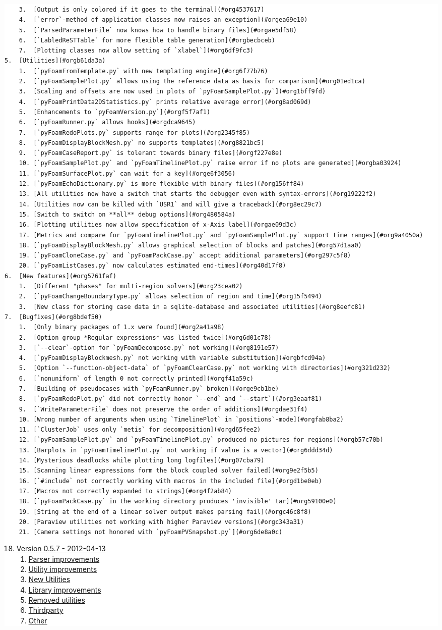        3.  [Output is only colored if it goes to the terminal](#org4537617)
        4.  [`error`-method of application classes now raises an exception](#orgea69e10)
        5.  [`ParsedParameterFile` now knows how to handle binary files](#orgae5df58)
        6.  [`LabledReSTTable` for more flexible table generation](#orgbecbceb)
        7.  [Plotting classes now allow setting of `xlabel`](#org6df9fc3)
    5.  [Utilities](#orgb61da3a)
        1.  [`pyFoamFromTemplate.py` with new templating engine](#org6f77b76)
        2.  [`pyFoamSamplePlot.py` allows using the reference data as basis for comparison](#org01ed1ca)
        3.  [Scaling and offsets are now used in plots of `pyFoamSamplePlot.py`](#org1bff9fd)
        4.  [`pyFoamPrintData2DStatistics.py` prints relative average error](#org8ad069d)
        5.  [Enhancements to `pyFoamVersion.py`](#orgf5f7af1)
        6.  [`pyFoamRunner.py` allows hooks](#orgdca9645)
        7.  [`pyFoamRedoPlots.py` supports range for plots](#org2345f85)
        8.  [`pyFoamDisplayBlockMesh.py` no supports templates](#org8821bc5)
        9.  [`pyFoamCaseReport.py` is tolerant towards binary files](#orgf227e8e)
        10. [`pyFoamSamplePlot.py` and `pyFoamTimelinePlot.py` raise error if no plots are generated](#orgba03924)
        11. [`pyFoamSurfacePlot.py` can wait for a key](#orge6f3056)
        12. [`pyFoamEchoDictionary.py` is more flexible with binary files](#org156ff84)
        13. [All utilities now have a switch that starts the debugger even with syntax-errors](#org19222f2)
        14. [Utilities now can be killed with `USR1` and will give a traceback](#org8ec29c7)
        15. [Switch to switch on **all** debug options](#org480584a)
        16. [Plotting utilities now allow specification of x-Axis label](#orgae09d3c)
        17. [Metrics and compare for `pyFoamTimelinePlot.py` and `pyFoamSamplePlot.py` support time ranges](#org9a4050a)
        18. [`pyFoamDisplayBlockMesh.py` allows graphical selection of blocks and patches](#org57d1aa0)
        19. [`pyFoamCloneCase.py` and `pyFoamPackCase.py` accept additional parameters](#org297c5f8)
        20. [`pyFoamListCases.py` now calculates estimated end-times](#org40d17f8)
    6.  [New features](#org5761faf)
        1.  [Different "phases" for multi-region solvers](#org23cea02)
        2.  [`pyFoamChangeBoundaryType.py` allows selection of region and time](#org15f5494)
        3.  [New class for storing case data in a sqlite-database and associated utilities](#org8eefc81)
    7.  [Bugfixes](#org8bdef50)
        1.  [Only binary packages of 1.x were found](#org2a41a98)
        2.  [Option group *Regular expressions* was listed twice](#org6d01c78)
        3.  [`--clear`-option for `pyFoamDecompose.py` not working](#org8191e57)
        4.  [`pyFoamDisplayBlockmesh.py` not working with variable substitution](#orgbfcd94a)
        5.  [Option `--function-object-data` of `pyFoamClearCase.py` not working with directories](#org321d232)
        6.  [`nonuniform` of length 0 not correctly printed](#orgf41a59c)
        7.  [Building of pseudocases with `pyFoamRunner.py` broken](#orge9cb1be)
        8.  [`pyFoamRedoPlot.py` did not correctly honor `--end` and `--start`](#org3eaaf81)
        9.  [`WriteParameterFile` does not preserve the order of additions](#orgdae31f4)
        10. [Wrong number of arguments when using `TimelinePlot` in `positions`-mode](#orgfab8ba2)
        11. [`ClusterJob` uses only `metis` for decomposition](#orgd65fee2)
        12. [`pyFoamSamplePlot.py` and `pyFoamTimelinePlot.py` produced no pictures for regions](#orgb57c70b)
        13. [Barplots in `pyFoamTimelinePlot.py` not working if value is a vector](#org6ddd34d)
        14. [Mysterious deadlocks while plotting long logfiles](#org07cba79)
        15. [Scanning linear expressions form the block coupled solver failed](#org9e2f5b5)
        16. [`#include` not correctly working with macros in the included file](#orgd1be0eb)
        17. [Macros not correctly expanded to strings](#org4f2ab84)
        18. [`pyFoamPackCase.py` in the working directory produces 'invisible' tar](#org59100e0)
        19. [String at the end of a linear solver output makes parsing fail](#orgc46c8f8)
        20. [Paraview utilities not working with higher Paraview versions](#orgc343a31)
        21. [Camera settings not honored with `pyFoamPVSnapshot.py`](#org6de8a0c)
18. [Version 0.5.7 - 2012-04-13](#org01ff972)
    1.  [Parser improvements](#orge99c321)
    2.  [Utility improvements](#org9aacafa)
    3.  [New Utilities](#org9188d06)
    4.  [Library improvements](#orgc289ffd)
    5.  [Removed utilities](#org519d23d)
    6.  [Thirdparty](#org653799c)
    7.  [Other](#orgf1d65d3)
